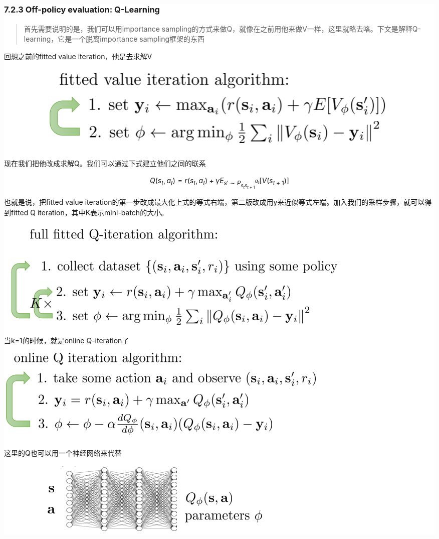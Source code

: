 ### 7.2.3 Off-policy evaluation: Q-Learning 

> 首先需要说明的是，我们可以用importance sampling的方式来做Q，就像在之前用他来做V一样，这里就略去咯。下文是解释Q-learning，它是一个脱离importance sampling框架的东西

回想之前的fitted value iteration，他是去求解V

![](/img/val3.png)

现在我们把他改成求解Q。我们可以通过下式建立他们之间的联系

$$
Q(s_t, a_t)=r(s_t,a_t)+\gamma E_{s' \sim P_{s_ts_{t+1}}^{a_t}}[V(s_{t+1})]
$$

也就是说，把fitted value iteration的第一步改成最大化上式的等式右端，第二版改成用y来近似等式左端。加入我们的采样步骤，就可以得到fitted Q iteration，其中K表示mini-batch的大小。

![](/img/val8.png)

当k=1的时候，就是online Q-iteration了

![](/img/val10.png)

这里的Q也可以用一个神经网络来代替

![](/img/val9.png)
